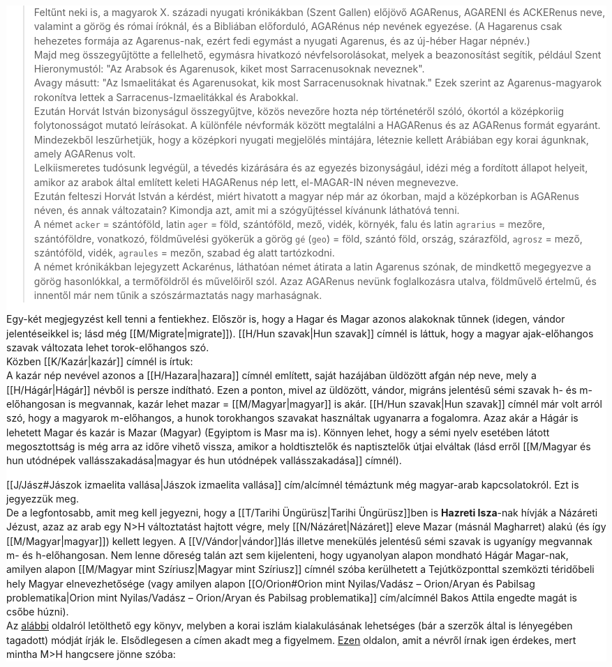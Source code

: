 > Feltűnt neki is, a magyarok X. századi nyugati krónikákban (Szent Gallen) előjövő AGARenus, AGARENI és ACKERenus neve, valamint a görög és római íróknál, és a Bibliában előforduló, AGARénus nép nevének egyezése. (A Hagarenus csak hehezetes formája az Agarenus-nak, ezért fedi egymást a nyugati Agarenus, és az új-héber Hagar népnév.)  
> Majd meg összegyűjtötte a fellelhető, egymásra hivatkozó névfelsorolásokat, melyek a beazonosítást segítik, például Szent Hieronymustól: "Az Arabsok és Agarenusok, kiket most Sarracenusoknak neveznek".  
> Avagy másutt: "Az Ismaelitákat és Agarenusokat, kik most Sarracenusoknak hivatnak." Ezek szerint az Agarenus-magyarok rokonítva lettek a Sarracenus-Izmaelitákkal és Arabokkal.  
> Ezután Horvát István bizonyságul összegyűjtve, közös nevezőre hozta nép történetéről szóló, ókortól a középkoriig folytonosságot mutató leírásokat. A különféle névformák között megtalálni a HAGARenus és az AGARenus formát egyaránt. Mindezekből leszűrhetjük, hogy a középkori nyugati megjelölés mintájára, léteznie kellett Arábiában egy korai águnknak, amely AGARenus volt.  
> Lelkiismeretes tudósunk legvégül, a tévedés kizárására és az egyezés bizonyságául, idézi még a fordított állapot helyeit, amikor az arabok által említett keleti HAGARenus nép lett, el-MAGAR-IN néven megnevezve.  
> Ezután felteszi Horvát István a kérdést, miért hivatott a magyar nép már az ókorban, majd a középkorban is AGARenus néven, és annak változatain? Kimondja azt, amit mi a szógyűjtéssel kívánunk láthatóvá tenni.  
> A német `acker` = szántóföld, latin `ager` = föld, szántóföld, mező, vidék, környék, falu és latin `agrarius` = mezőre, szántóföldre, vonatkozó, földművelési gyökerük a görög `gé` (`geo`) = föld, szántó föld, ország, szárazföld, `agrosz` = mező, szántóföld, vidék, `agraules` = mezőn, szabad ég alatt tartózkodni.  
> A német krónikákban lejegyzett Ackarénus, láthatóan német átirata a latin Agarenus szónak, de mindkettő megegyezve a görög hasonlókkal, a termőföldről és művelőiről szól. Azaz AGARenus nevünk foglalkozásra utalva, földművelő értelmű, és innentől már nem tűnik a szószármaztatás nagy marhaságnak.  

Egy-két megjegyzést kell tenni a fentiekhez. Először is, hogy a Hagar és Magar azonos alakoknak tűnnek (idegen, vándor jelentéseikkel is; lásd még [[M/Migrate\|migrate]]). [[H/Hun szavak\|Hun szavak]] címnél is láttuk, hogy a magyar ajak-előhangos szavak változata lehet torok-előhangos szó.  
Közben [[K/Kazár\|kazár]] címnél is írtuk:  
A kazár nép nevével azonos a [[H/Hazara\|hazara]] címnél említett, saját hazájában üldözött afgán nép neve, mely a [[H/Hágár\|Hágár]] névből is persze indítható. Ezen a ponton, mivel az üldözött, vándor, migráns jelentésű sémi szavak h- és m-előhangosan is megvannak, kazár lehet mazar = [[M/Magyar\|magyar]] is akár. [[H/Hun szavak\|Hun szavak]] címnél már volt arról szó, hogy a magyarok m-előhangos, a hunok torokhangos szavakat használtak ugyanarra a fogalomra. Azaz akár a Hágár is lehetett Magar és kazár is Mazar (Magyar) (Egyiptom is Masr ma is). Könnyen lehet, hogy a sémi nyelv esetében látott megosztottság is még arra az időre vihető vissza, amikor a holdtisztelők és naptisztelők útjai elváltak (lásd erről [[M/Magyar és hun utódnépek vallásszakadása\|magyar és hun utódnépek vallásszakadása]] címnél).  

[[J/Jász#Jászok izmaelita vallása\|Jászok izmaelita vallása]] cím/alcímnél témáztunk még magyar-arab kapcsolatokról. Ezt is jegyezzük meg.  
De a legfontosabb, amit meg kell jegyezni, hogy a [[T/Tarihi Üngürüsz\|Tarihi Üngürüsz]]ben is **Hazreti Isza**-nak hívják a Názáreti Jézust, azaz az arab egy N>H változtatást hajtott végre, mely [[N/Názáret\|Názáret]] eleve Mazar (másnál Magharret) alakú (és így [[M/Magyar\|magyar]]) kellett legyen. A [[V/Vándor\|vándor]]lás illetve menekülés jelentésű sémi szavak is ugyanígy megvannak m- és h-előhangosan. Nem lenne dőreség talán azt sem kijelenteni, hogy ugyanolyan alapon mondható Hágár Magar-nak, amilyen alapon [[M/Magyar mint Szíriusz\|Magyar mint Szíriusz]] címnél szóba kerülhetett a Tejútközponttal szemközti téridőbeli hely Magyar elnevezhetősége (vagy amilyen alapon [[O/Orion#Orion mint Nyilas/Vadász – Orion/Aryan és Pabilsag problematika\|Orion mint Nyilas/Vadász – Orion/Aryan és Pabilsag problematika]] cím/alcímnél Bakos Attila engedte magát is csőbe húzni).  
Az [alábbi](https://www.scribd.com/document/257569401/Hagarism-The-Making-of-the-Islamic-World-Crone-Cook) oldalról letölthető egy könyv, melyben a korai iszlám kialakulásának lehetséges (bár a szerzők által is lényegében tagadott) módját írják le. Elsődlegesen a címen akadt meg a figyelmem. [Ezen](https://en.wikipedia.org/wiki/Hagarism) oldalon, amit a névről írnak igen érdekes, mert mintha M>H hangcsere jönne szóba:  

[^1]: Lábjegyzet:  
[^2]: Lábjegyzet:  
[^3]: Lábjegyzet:  
[^4]: Lábjegyzet:  
[^5]: Lábjegyzet:  
[^6]: Lábjegyzet:  
[^7]: Lábjegyzet:  
[^8]: Lábjegyzet:  